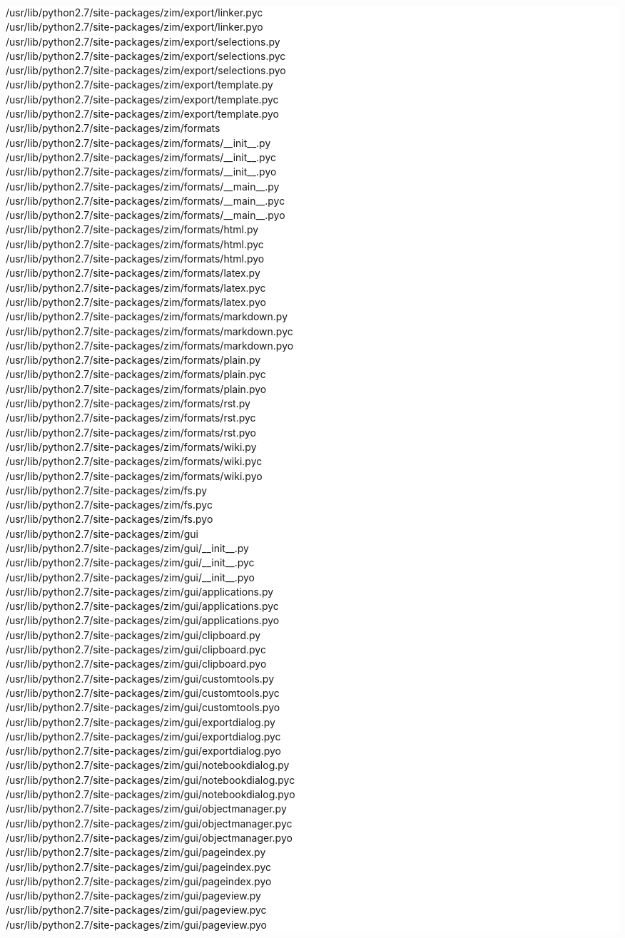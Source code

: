 /usr/lib/python2.7/site-packages/zim/export/linker.pyc  
/usr/lib/python2.7/site-packages/zim/export/linker.pyo  
/usr/lib/python2.7/site-packages/zim/export/selections.py  
/usr/lib/python2.7/site-packages/zim/export/selections.pyc  
/usr/lib/python2.7/site-packages/zim/export/selections.pyo  
/usr/lib/python2.7/site-packages/zim/export/template.py  
/usr/lib/python2.7/site-packages/zim/export/template.pyc  
/usr/lib/python2.7/site-packages/zim/export/template.pyo  
/usr/lib/python2.7/site-packages/zim/formats  
/usr/lib/python2.7/site-packages/zim/formats/\_\_init\_\_.py  
/usr/lib/python2.7/site-packages/zim/formats/\_\_init\_\_.pyc  
/usr/lib/python2.7/site-packages/zim/formats/\_\_init\_\_.pyo  
/usr/lib/python2.7/site-packages/zim/formats/\_\_main\_\_.py  
/usr/lib/python2.7/site-packages/zim/formats/\_\_main\_\_.pyc  
/usr/lib/python2.7/site-packages/zim/formats/\_\_main\_\_.pyo  
/usr/lib/python2.7/site-packages/zim/formats/html.py  
/usr/lib/python2.7/site-packages/zim/formats/html.pyc  
/usr/lib/python2.7/site-packages/zim/formats/html.pyo  
/usr/lib/python2.7/site-packages/zim/formats/latex.py  
/usr/lib/python2.7/site-packages/zim/formats/latex.pyc  
/usr/lib/python2.7/site-packages/zim/formats/latex.pyo  
/usr/lib/python2.7/site-packages/zim/formats/markdown.py  
/usr/lib/python2.7/site-packages/zim/formats/markdown.pyc  
/usr/lib/python2.7/site-packages/zim/formats/markdown.pyo  
/usr/lib/python2.7/site-packages/zim/formats/plain.py  
/usr/lib/python2.7/site-packages/zim/formats/plain.pyc  
/usr/lib/python2.7/site-packages/zim/formats/plain.pyo  
/usr/lib/python2.7/site-packages/zim/formats/rst.py  
/usr/lib/python2.7/site-packages/zim/formats/rst.pyc  
/usr/lib/python2.7/site-packages/zim/formats/rst.pyo  
/usr/lib/python2.7/site-packages/zim/formats/wiki.py  
/usr/lib/python2.7/site-packages/zim/formats/wiki.pyc  
/usr/lib/python2.7/site-packages/zim/formats/wiki.pyo  
/usr/lib/python2.7/site-packages/zim/fs.py  
/usr/lib/python2.7/site-packages/zim/fs.pyc  
/usr/lib/python2.7/site-packages/zim/fs.pyo  
/usr/lib/python2.7/site-packages/zim/gui  
/usr/lib/python2.7/site-packages/zim/gui/\_\_init\_\_.py  
/usr/lib/python2.7/site-packages/zim/gui/\_\_init\_\_.pyc  
/usr/lib/python2.7/site-packages/zim/gui/\_\_init\_\_.pyo  
/usr/lib/python2.7/site-packages/zim/gui/applications.py  
/usr/lib/python2.7/site-packages/zim/gui/applications.pyc  
/usr/lib/python2.7/site-packages/zim/gui/applications.pyo  
/usr/lib/python2.7/site-packages/zim/gui/clipboard.py  
/usr/lib/python2.7/site-packages/zim/gui/clipboard.pyc  
/usr/lib/python2.7/site-packages/zim/gui/clipboard.pyo  
/usr/lib/python2.7/site-packages/zim/gui/customtools.py  
/usr/lib/python2.7/site-packages/zim/gui/customtools.pyc  
/usr/lib/python2.7/site-packages/zim/gui/customtools.pyo  
/usr/lib/python2.7/site-packages/zim/gui/exportdialog.py  
/usr/lib/python2.7/site-packages/zim/gui/exportdialog.pyc  
/usr/lib/python2.7/site-packages/zim/gui/exportdialog.pyo  
/usr/lib/python2.7/site-packages/zim/gui/notebookdialog.py  
/usr/lib/python2.7/site-packages/zim/gui/notebookdialog.pyc  
/usr/lib/python2.7/site-packages/zim/gui/notebookdialog.pyo  
/usr/lib/python2.7/site-packages/zim/gui/objectmanager.py  
/usr/lib/python2.7/site-packages/zim/gui/objectmanager.pyc  
/usr/lib/python2.7/site-packages/zim/gui/objectmanager.pyo  
/usr/lib/python2.7/site-packages/zim/gui/pageindex.py  
/usr/lib/python2.7/site-packages/zim/gui/pageindex.pyc  
/usr/lib/python2.7/site-packages/zim/gui/pageindex.pyo  
/usr/lib/python2.7/site-packages/zim/gui/pageview.py  
/usr/lib/python2.7/site-packages/zim/gui/pageview.pyc  
/usr/lib/python2.7/site-packages/zim/gui/pageview.pyo  